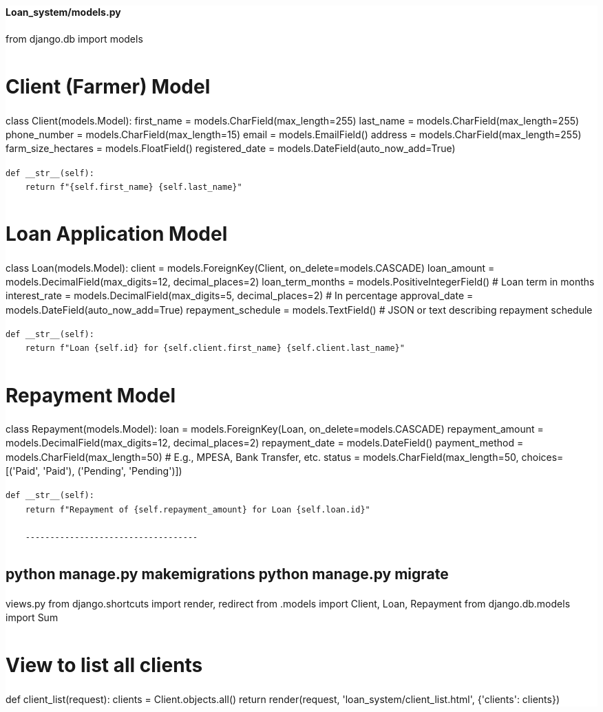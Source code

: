 #### Loan_system/models.py
from django.db import models

# Client (Farmer) Model
class Client(models.Model):
    first_name = models.CharField(max_length=255)
    last_name = models.CharField(max_length=255)
    phone_number = models.CharField(max_length=15)
    email = models.EmailField()
    address = models.CharField(max_length=255)
    farm_size_hectares = models.FloatField()
    registered_date = models.DateField(auto_now_add=True)

    def __str__(self):
        return f"{self.first_name} {self.last_name}"

# Loan Application Model
class Loan(models.Model):
    client = models.ForeignKey(Client, on_delete=models.CASCADE)
    loan_amount = models.DecimalField(max_digits=12, decimal_places=2)
    loan_term_months = models.PositiveIntegerField()  # Loan term in months
    interest_rate = models.DecimalField(max_digits=5, decimal_places=2)  # In percentage
    approval_date = models.DateField(auto_now_add=True)
    repayment_schedule = models.TextField()  # JSON or text describing repayment schedule

    def __str__(self):
        return f"Loan {self.id} for {self.client.first_name} {self.client.last_name}"

# Repayment Model
class Repayment(models.Model):
    loan = models.ForeignKey(Loan, on_delete=models.CASCADE)
    repayment_amount = models.DecimalField(max_digits=12, decimal_places=2)
    repayment_date = models.DateField()
    payment_method = models.CharField(max_length=50)  # E.g., MPESA, Bank Transfer, etc.
    status = models.CharField(max_length=50, choices=[('Paid', 'Paid'), ('Pending', 'Pending')])

    def __str__(self):
        return f"Repayment of {self.repayment_amount} for Loan {self.loan.id}"

        -----------------------------------
python manage.py makemigrations
python manage.py migrate
--------------------------------------
views.py
from django.shortcuts import render, redirect
from .models import Client, Loan, Repayment
from django.db.models import Sum

# View to list all clients
def client_list(request):
    clients = Client.objects.all()
    return render(request, 'loan_system/client_list.html', {'clients': clients})
